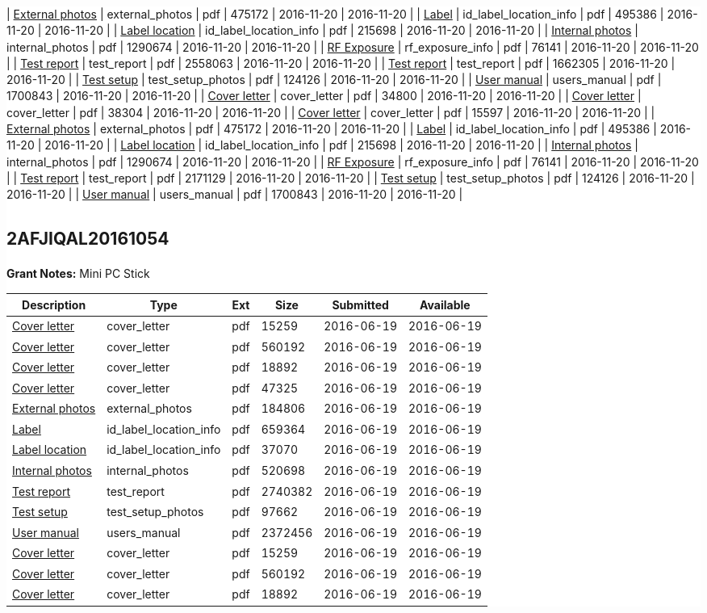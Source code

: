 | [External photos](2AFJI20161062/fca4c61075c532c2c88673f63d1439d7/3200746.pdf) | external_photos | pdf | 475172 | 2016-11-20 | 2016-11-20 |
| [Label](2AFJI20161062/fca4c61075c532c2c88673f63d1439d7/3200747.pdf) | id_label_location_info | pdf | 495386 | 2016-11-20 | 2016-11-20 |
| [Label location](2AFJI20161062/fca4c61075c532c2c88673f63d1439d7/3200748.pdf) | id_label_location_info | pdf | 215698 | 2016-11-20 | 2016-11-20 |
| [Internal photos](2AFJI20161062/fca4c61075c532c2c88673f63d1439d7/3200749.pdf) | internal_photos | pdf | 1290674 | 2016-11-20 | 2016-11-20 |
| [RF Exposure](2AFJI20161062/fca4c61075c532c2c88673f63d1439d7/3200752.pdf) | rf_exposure_info | pdf | 76141 | 2016-11-20 | 2016-11-20 |
| [Test report](2AFJI20161062/fca4c61075c532c2c88673f63d1439d7/3200770.pdf) | test_report | pdf | 2558063 | 2016-11-20 | 2016-11-20 |
| [Test report](2AFJI20161062/fca4c61075c532c2c88673f63d1439d7/3200771.pdf) | test_report | pdf | 1662305 | 2016-11-20 | 2016-11-20 |
| [Test setup](2AFJI20161062/fca4c61075c532c2c88673f63d1439d7/3200756.pdf) | test_setup_photos | pdf | 124126 | 2016-11-20 | 2016-11-20 |
| [User manual](2AFJI20161062/fca4c61075c532c2c88673f63d1439d7/3200757.pdf) | users_manual | pdf | 1700843 | 2016-11-20 | 2016-11-20 |
| [Cover letter](2AFJI20161062/66c46969e6be4ea8f01cb3a6df21f0c7/3200743.pdf) | cover_letter | pdf | 34800 | 2016-11-20 | 2016-11-20 |
| [Cover letter](2AFJI20161062/66c46969e6be4ea8f01cb3a6df21f0c7/3200744.pdf) | cover_letter | pdf | 38304 | 2016-11-20 | 2016-11-20 |
| [Cover letter](2AFJI20161062/66c46969e6be4ea8f01cb3a6df21f0c7/3200745.pdf) | cover_letter | pdf | 15597 | 2016-11-20 | 2016-11-20 |
| [External photos](2AFJI20161062/66c46969e6be4ea8f01cb3a6df21f0c7/3200746.pdf) | external_photos | pdf | 475172 | 2016-11-20 | 2016-11-20 |
| [Label](2AFJI20161062/66c46969e6be4ea8f01cb3a6df21f0c7/3200747.pdf) | id_label_location_info | pdf | 495386 | 2016-11-20 | 2016-11-20 |
| [Label location](2AFJI20161062/66c46969e6be4ea8f01cb3a6df21f0c7/3200748.pdf) | id_label_location_info | pdf | 215698 | 2016-11-20 | 2016-11-20 |
| [Internal photos](2AFJI20161062/66c46969e6be4ea8f01cb3a6df21f0c7/3200749.pdf) | internal_photos | pdf | 1290674 | 2016-11-20 | 2016-11-20 |
| [RF Exposure](2AFJI20161062/66c46969e6be4ea8f01cb3a6df21f0c7/3200752.pdf) | rf_exposure_info | pdf | 76141 | 2016-11-20 | 2016-11-20 |
| [Test report](2AFJI20161062/66c46969e6be4ea8f01cb3a6df21f0c7/3200785.pdf) | test_report | pdf | 2171129 | 2016-11-20 | 2016-11-20 |
| [Test setup](2AFJI20161062/66c46969e6be4ea8f01cb3a6df21f0c7/3200756.pdf) | test_setup_photos | pdf | 124126 | 2016-11-20 | 2016-11-20 |
| [User manual](2AFJI20161062/66c46969e6be4ea8f01cb3a6df21f0c7/3200757.pdf) | users_manual | pdf | 1700843 | 2016-11-20 | 2016-11-20 |
## 2AFJIQAL20161054
**Grant Notes:** Mini PC Stick

| Description | Type | Ext | Size | Submitted | Available |
| ----------- | ---- | --- | ---- | --------- | --------- |
| [Cover letter](2AFJIQAL20161054/7348638ed7e276915d7a4f3190ace2f1/3032423.pdf) | cover_letter | pdf | 15259 | 2016-06-19 | 2016-06-19 |
| [Cover letter](2AFJIQAL20161054/7348638ed7e276915d7a4f3190ace2f1/3032424.pdf) | cover_letter | pdf | 560192 | 2016-06-19 | 2016-06-19 |
| [Cover letter](2AFJIQAL20161054/7348638ed7e276915d7a4f3190ace2f1/3032425.pdf) | cover_letter | pdf | 18892 | 2016-06-19 | 2016-06-19 |
| [Cover letter](2AFJIQAL20161054/7348638ed7e276915d7a4f3190ace2f1/3032426.pdf) | cover_letter | pdf | 47325 | 2016-06-19 | 2016-06-19 |
| [External photos](2AFJIQAL20161054/7348638ed7e276915d7a4f3190ace2f1/3032427.pdf) | external_photos | pdf | 184806 | 2016-06-19 | 2016-06-19 |
| [Label](2AFJIQAL20161054/7348638ed7e276915d7a4f3190ace2f1/3032428.pdf) | id_label_location_info | pdf | 659364 | 2016-06-19 | 2016-06-19 |
| [Label location](2AFJIQAL20161054/7348638ed7e276915d7a4f3190ace2f1/2743172.pdf) | id_label_location_info | pdf | 37070 | 2016-06-19 | 2016-06-19 |
| [Internal photos](2AFJIQAL20161054/7348638ed7e276915d7a4f3190ace2f1/3032430.pdf) | internal_photos | pdf | 520698 | 2016-06-19 | 2016-06-19 |
| [Test report](2AFJIQAL20161054/7348638ed7e276915d7a4f3190ace2f1/3032463.pdf) | test_report | pdf | 2740382 | 2016-06-19 | 2016-06-19 |
| [Test setup](2AFJIQAL20161054/7348638ed7e276915d7a4f3190ace2f1/2745618.pdf) | test_setup_photos | pdf | 97662 | 2016-06-19 | 2016-06-19 |
| [User manual](2AFJIQAL20161054/7348638ed7e276915d7a4f3190ace2f1/2743180.pdf) | users_manual | pdf | 2372456 | 2016-06-19 | 2016-06-19 |
| [Cover letter](2AFJIQAL20161054/1c7028ca7ce73d39898f8db4bf2e7b1e/3032423.pdf) | cover_letter | pdf | 15259 | 2016-06-19 | 2016-06-19 |
| [Cover letter](2AFJIQAL20161054/1c7028ca7ce73d39898f8db4bf2e7b1e/3032424.pdf) | cover_letter | pdf | 560192 | 2016-06-19 | 2016-06-19 |
| [Cover letter](2AFJIQAL20161054/1c7028ca7ce73d39898f8db4bf2e7b1e/3032425.pdf) | cover_letter | pdf | 18892 | 2016-06-19 | 2016-06-19 |